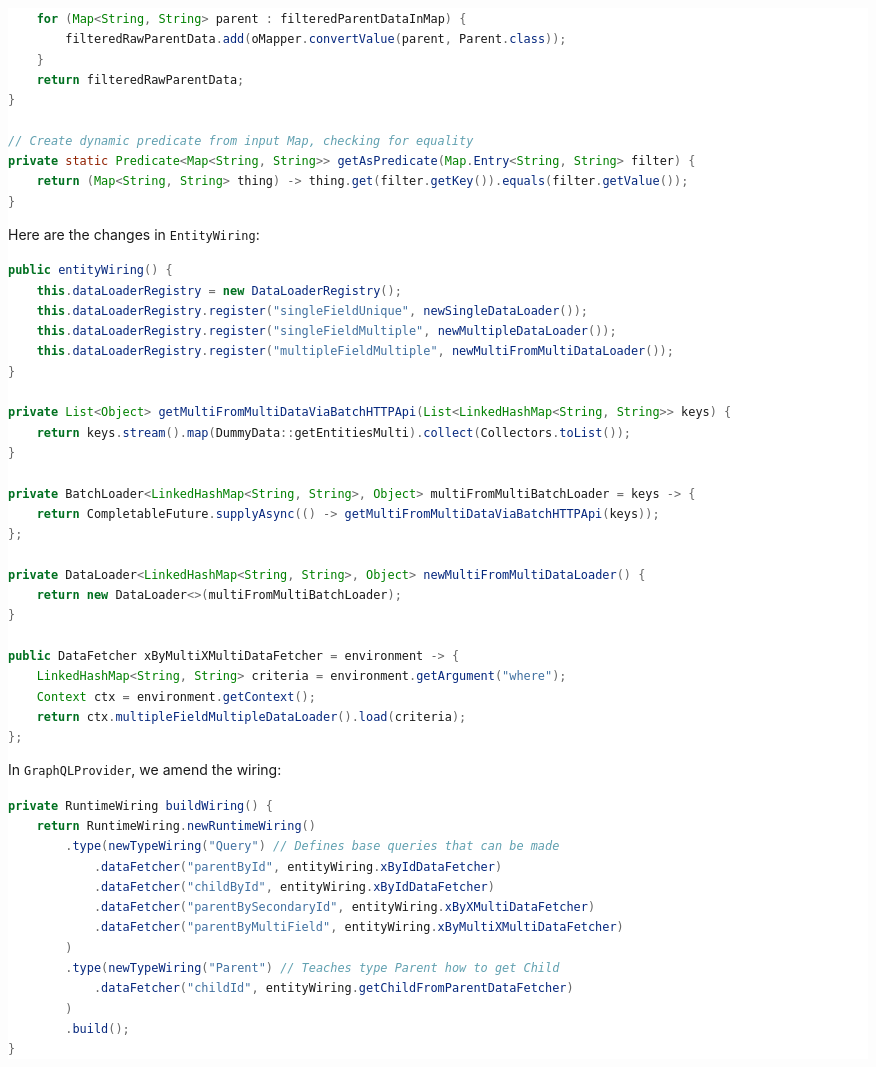 ```java
    for (Map<String, String> parent : filteredParentDataInMap) {
        filteredRawParentData.add(oMapper.convertValue(parent, Parent.class));
    }
    return filteredRawParentData;
}

// Create dynamic predicate from input Map, checking for equality
private static Predicate<Map<String, String>> getAsPredicate(Map.Entry<String, String> filter) {
    return (Map<String, String> thing) -> thing.get(filter.getKey()).equals(filter.getValue());
}
```

Here are the changes in `EntityWiring`:

```java
public entityWiring() {
    this.dataLoaderRegistry = new DataLoaderRegistry();
    this.dataLoaderRegistry.register("singleFieldUnique", newSingleDataLoader());
    this.dataLoaderRegistry.register("singleFieldMultiple", newMultipleDataLoader());
    this.dataLoaderRegistry.register("multipleFieldMultiple", newMultiFromMultiDataLoader());
}

private List<Object> getMultiFromMultiDataViaBatchHTTPApi(List<LinkedHashMap<String, String>> keys) {
    return keys.stream().map(DummyData::getEntitiesMulti).collect(Collectors.toList());
}

private BatchLoader<LinkedHashMap<String, String>, Object> multiFromMultiBatchLoader = keys -> {
    return CompletableFuture.supplyAsync(() -> getMultiFromMultiDataViaBatchHTTPApi(keys));
};

private DataLoader<LinkedHashMap<String, String>, Object> newMultiFromMultiDataLoader() {
    return new DataLoader<>(multiFromMultiBatchLoader);
}

public DataFetcher xByMultiXMultiDataFetcher = environment -> {
    LinkedHashMap<String, String> criteria = environment.getArgument("where");
    Context ctx = environment.getContext();
    return ctx.multipleFieldMultipleDataLoader().load(criteria);
};
```

In `GraphQLProvider`, we amend the wiring:

```java
private RuntimeWiring buildWiring() {
    return RuntimeWiring.newRuntimeWiring()
        .type(newTypeWiring("Query") // Defines base queries that can be made
            .dataFetcher("parentById", entityWiring.xByIdDataFetcher)
            .dataFetcher("childById", entityWiring.xByIdDataFetcher)
            .dataFetcher("parentBySecondaryId", entityWiring.xByXMultiDataFetcher)
            .dataFetcher("parentByMultiField", entityWiring.xByMultiXMultiDataFetcher)
        )
        .type(newTypeWiring("Parent") // Teaches type Parent how to get Child
            .dataFetcher("childId", entityWiring.getChildFromParentDataFetcher)
        )
        .build();
}
```
